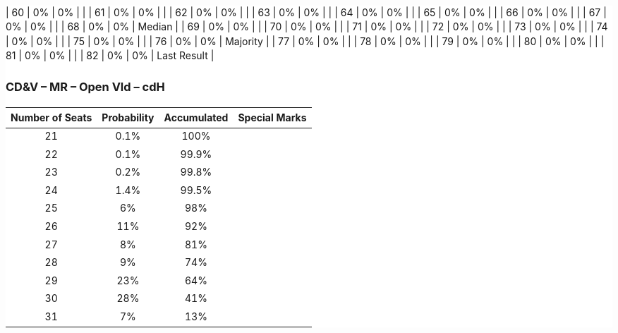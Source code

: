 | 60 | 0% | 0% |  |
| 61 | 0% | 0% |  |
| 62 | 0% | 0% |  |
| 63 | 0% | 0% |  |
| 64 | 0% | 0% |  |
| 65 | 0% | 0% |  |
| 66 | 0% | 0% |  |
| 67 | 0% | 0% |  |
| 68 | 0% | 0% | Median |
| 69 | 0% | 0% |  |
| 70 | 0% | 0% |  |
| 71 | 0% | 0% |  |
| 72 | 0% | 0% |  |
| 73 | 0% | 0% |  |
| 74 | 0% | 0% |  |
| 75 | 0% | 0% |  |
| 76 | 0% | 0% | Majority |
| 77 | 0% | 0% |  |
| 78 | 0% | 0% |  |
| 79 | 0% | 0% |  |
| 80 | 0% | 0% |  |
| 81 | 0% | 0% |  |
| 82 | 0% | 0% | Last Result |

### CD&V – MR – Open Vld – cdH

| Number of Seats | Probability | Accumulated | Special Marks |
|:---------------:|:-----------:|:-----------:|:-------------:|
| 21 | 0.1% | 100% |  |
| 22 | 0.1% | 99.9% |  |
| 23 | 0.2% | 99.8% |  |
| 24 | 1.4% | 99.5% |  |
| 25 | 6% | 98% |  |
| 26 | 11% | 92% |  |
| 27 | 8% | 81% |  |
| 28 | 9% | 74% |  |
| 29 | 23% | 64% |  |
| 30 | 28% | 41% |  |
| 31 | 7% | 13% |  |